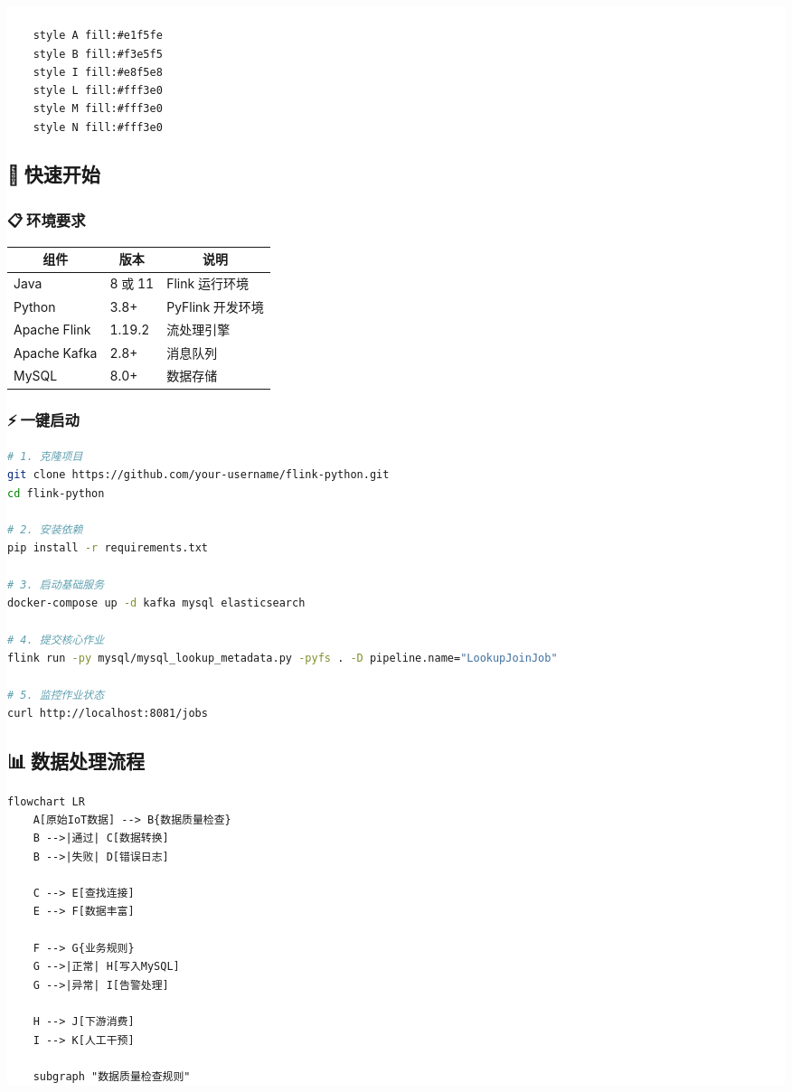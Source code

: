 ```mermaid
    
    style A fill:#e1f5fe
    style B fill:#f3e5f5
    style I fill:#e8f5e8
    style L fill:#fff3e0
    style M fill:#fff3e0
    style N fill:#fff3e0
```

## 🚀 快速开始

### 📋 环境要求

| 组件 | 版本 | 说明 |
|------|------|------|
| Java | 8 或 11 | Flink 运行环境 |
| Python | 3.8+ | PyFlink 开发环境 |
| Apache Flink | 1.19.2 | 流处理引擎 |
| Apache Kafka | 2.8+ | 消息队列 |
| MySQL | 8.0+ | 数据存储 |

### ⚡ 一键启动

```bash
# 1. 克隆项目
git clone https://github.com/your-username/flink-python.git
cd flink-python

# 2. 安装依赖
pip install -r requirements.txt

# 3. 启动基础服务
docker-compose up -d kafka mysql elasticsearch

# 4. 提交核心作业
flink run -py mysql/mysql_lookup_metadata.py -pyfs . -D pipeline.name="LookupJoinJob"

# 5. 监控作业状态
curl http://localhost:8081/jobs
```

## 📊 数据处理流程

```mermaid
flowchart LR
    A[原始IoT数据] --> B{数据质量检查}
    B -->|通过| C[数据转换]
    B -->|失败| D[错误日志]
    
    C --> E[查找连接]
    E --> F[数据丰富]
    
    F --> G{业务规则}
    G -->|正常| H[写入MySQL]
    G -->|异常| I[告警处理]
    
    H --> J[下游消费]
    I --> K[人工干预]
    
    subgraph "数据质量检查规则"
```